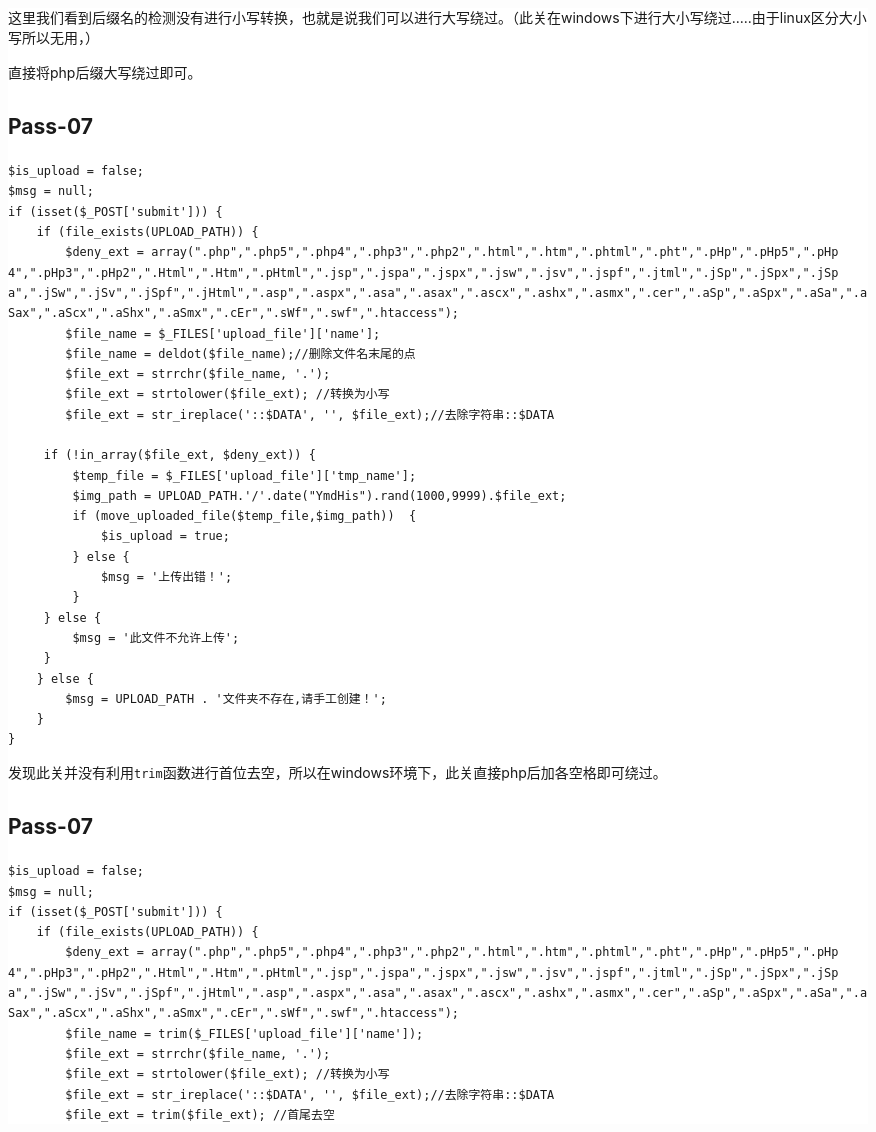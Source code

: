 
这里我们看到后缀名的检测没有进行小写转换，也就是说我们可以进行大写绕过。（此关在windows下进行大小写绕过.....由于linux区分大小写所以无用，）

直接将php后缀大写绕过即可。

## Pass-07

	$is_upload = false;
	$msg = null;
	if (isset($_POST['submit'])) {
	    if (file_exists(UPLOAD_PATH)) {
	        $deny_ext = array(".php",".php5",".php4",".php3",".php2",".html",".htm",".phtml",".pht",".pHp",".pHp5",".pHp4",".pHp3",".pHp2",".Html",".Htm",".pHtml",".jsp",".jspa",".jspx",".jsw",".jsv",".jspf",".jtml",".jSp",".jSpx",".jSpa",".jSw",".jSv",".jSpf",".jHtml",".asp",".aspx",".asa",".asax",".ascx",".ashx",".asmx",".cer",".aSp",".aSpx",".aSa",".aSax",".aScx",".aShx",".aSmx",".cEr",".sWf",".swf",".htaccess");
	        $file_name = $_FILES['upload_file']['name'];
	        $file_name = deldot($file_name);//删除文件名末尾的点
        	$file_ext = strrchr($file_name, '.');
        	$file_ext = strtolower($file_ext); //转换为小写
        	$file_ext = str_ireplace('::$DATA', '', $file_ext);//去除字符串::$DATA
        
       	 if (!in_array($file_ext, $deny_ext)) {
       	     $temp_file = $_FILES['upload_file']['tmp_name'];
       	     $img_path = UPLOAD_PATH.'/'.date("YmdHis").rand(1000,9999).$file_ext;
       	     if (move_uploaded_file($temp_file,$img_path)) 	{
       	         $is_upload = true;
       	     } else {
       	         $msg = '上传出错！';
       	     }
       	 } else {
       	     $msg = '此文件不允许上传';
       	 }
    	} else {
        	$msg = UPLOAD_PATH . '文件夹不存在,请手工创建！';
    	}
	}


发现此关并没有利用`trim`函数进行首位去空，所以在windows环境下，此关直接php后加各空格即可绕过。

## Pass-07

	$is_upload = false;
	$msg = null;
	if (isset($_POST['submit'])) {
	    if (file_exists(UPLOAD_PATH)) {
	        $deny_ext = array(".php",".php5",".php4",".php3",".php2",".html",".htm",".phtml",".pht",".pHp",".pHp5",".pHp4",".pHp3",".pHp2",".Html",".Htm",".pHtml",".jsp",".jspa",".jspx",".jsw",".jsv",".jspf",".jtml",".jSp",".jSpx",".jSpa",".jSw",".jSv",".jSpf",".jHtml",".asp",".aspx",".asa",".asax",".ascx",".ashx",".asmx",".cer",".aSp",".aSpx",".aSa",".aSax",".aScx",".aShx",".aSmx",".cEr",".sWf",".swf",".htaccess");
	        $file_name = trim($_FILES['upload_file']['name']);
	        $file_ext = strrchr($file_name, '.');
	        $file_ext = strtolower($file_ext); //转换为小写
	        $file_ext = str_ireplace('::$DATA', '', $file_ext);//去除字符串::$DATA
        	$file_ext = trim($file_ext); //首尾去空
        